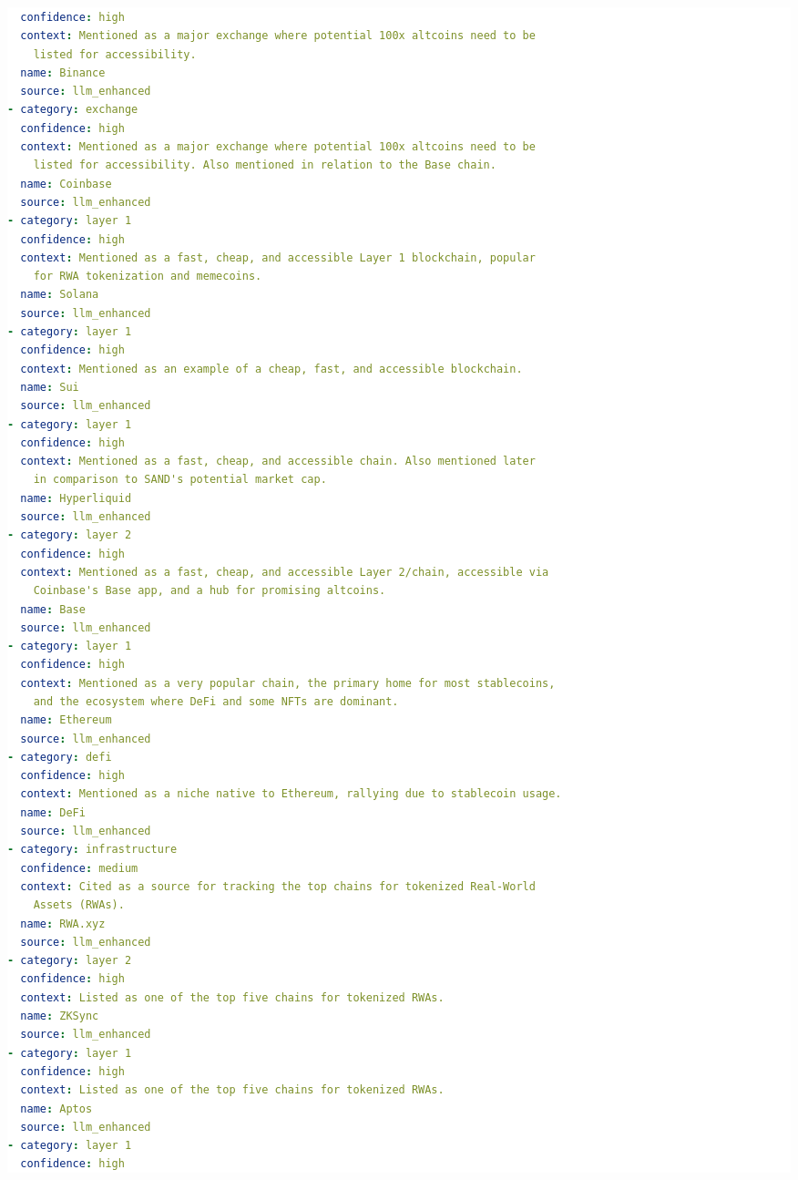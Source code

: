 ```yaml
  confidence: high
  context: Mentioned as a major exchange where potential 100x altcoins need to be
    listed for accessibility.
  name: Binance
  source: llm_enhanced
- category: exchange
  confidence: high
  context: Mentioned as a major exchange where potential 100x altcoins need to be
    listed for accessibility. Also mentioned in relation to the Base chain.
  name: Coinbase
  source: llm_enhanced
- category: layer 1
  confidence: high
  context: Mentioned as a fast, cheap, and accessible Layer 1 blockchain, popular
    for RWA tokenization and memecoins.
  name: Solana
  source: llm_enhanced
- category: layer 1
  confidence: high
  context: Mentioned as an example of a cheap, fast, and accessible blockchain.
  name: Sui
  source: llm_enhanced
- category: layer 1
  confidence: high
  context: Mentioned as a fast, cheap, and accessible chain. Also mentioned later
    in comparison to SAND's potential market cap.
  name: Hyperliquid
  source: llm_enhanced
- category: layer 2
  confidence: high
  context: Mentioned as a fast, cheap, and accessible Layer 2/chain, accessible via
    Coinbase's Base app, and a hub for promising altcoins.
  name: Base
  source: llm_enhanced
- category: layer 1
  confidence: high
  context: Mentioned as a very popular chain, the primary home for most stablecoins,
    and the ecosystem where DeFi and some NFTs are dominant.
  name: Ethereum
  source: llm_enhanced
- category: defi
  confidence: high
  context: Mentioned as a niche native to Ethereum, rallying due to stablecoin usage.
  name: DeFi
  source: llm_enhanced
- category: infrastructure
  confidence: medium
  context: Cited as a source for tracking the top chains for tokenized Real-World
    Assets (RWAs).
  name: RWA.xyz
  source: llm_enhanced
- category: layer 2
  confidence: high
  context: Listed as one of the top five chains for tokenized RWAs.
  name: ZKSync
  source: llm_enhanced
- category: layer 1
  confidence: high
  context: Listed as one of the top five chains for tokenized RWAs.
  name: Aptos
  source: llm_enhanced
- category: layer 1
  confidence: high
```